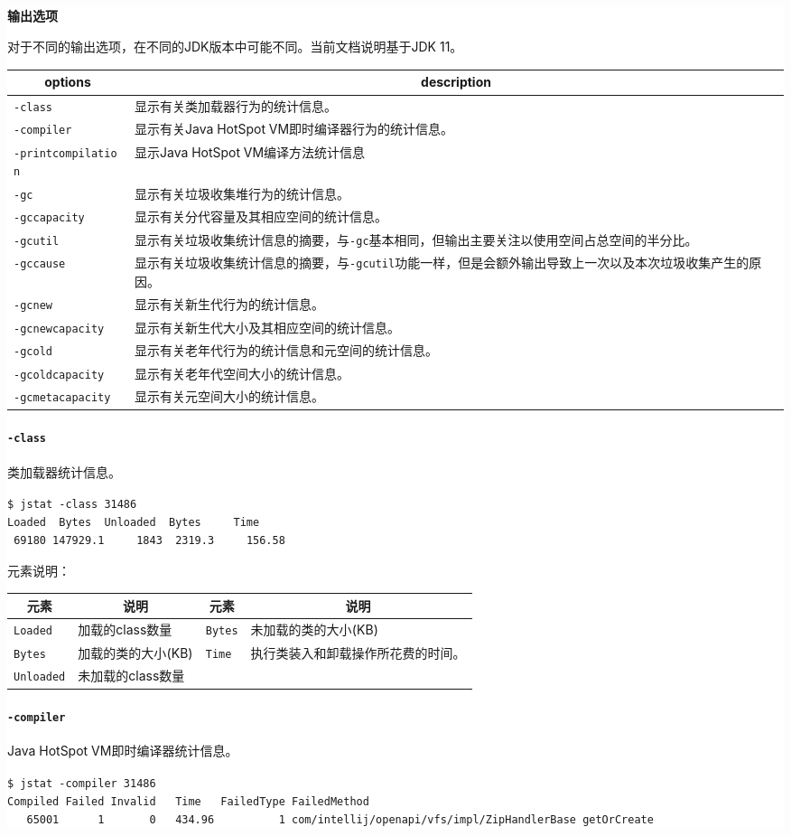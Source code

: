 ```shell
```

**输出选项**

对于不同的输出选项，在不同的JDK版本中可能不同。当前文档说明基于JDK 11。

| options             | description                                                  |
| ------------------- | ------------------------------------------------------------ |
| `-class`            | 显示有关类加载器行为的统计信息。                             |
| `-compiler`         | 显示有关Java HotSpot VM即时编译器行为的统计信息。            |
| `-printcompilation` | 显示Java HotSpot VM编译方法统计信息                          |
| `-gc`               | 显示有关垃圾收集堆行为的统计信息。                           |
| `-gccapacity`       | 显示有关分代容量及其相应空间的统计信息。                     |
| `-gcutil`           | 显示有关垃圾收集统计信息的摘要，与`-gc`基本相同，但输出主要关注以使用空间占总空间的半分比。 |
| `-gccause`          | 显示有关垃圾收集统计信息的摘要，与`-gcutil`功能一样，但是会额外输出导致上一次以及本次垃圾收集产生的原因。 |
| `-gcnew`            | 显示有关新生代行为的统计信息。                               |
| `-gcnewcapacity`    | 显示有关新生代大小及其相应空间的统计信息。                   |
| `-gcold`            | 显示有关老年代行为的统计信息和元空间的统计信息。             |
| `-gcoldcapacity`    | 显示有关老年代空间大小的统计信息。                           |
| `-gcmetacapacity`   | 显示有关元空间大小的统计信息。                               |

#### `-class`

类加载器统计信息。

```shell
$ jstat -class 31486
Loaded  Bytes  Unloaded  Bytes     Time   
 69180 147929.1     1843  2319.3     156.58
```

元素说明：

| 元素       | 说明               | 元素    | 说明                               |
| ---------- | ------------------ | ------- | ---------------------------------- |
| `Loaded`   | 加载的class数量    | `Bytes` | 未加载的类的大小(KB)               |
| `Bytes`    | 加载的类的大小(KB) | `Time`  | 执行类装入和卸载操作所花费的时间。 |
| `Unloaded` | 未加载的class数量  |         |                                    |

#### `-compiler`

Java HotSpot VM即时编译器统计信息。

```shell
$ jstat -compiler 31486
Compiled Failed Invalid   Time   FailedType FailedMethod
   65001      1       0   434.96          1 com/intellij/openapi/vfs/impl/ZipHandlerBase getOrCreate
```
